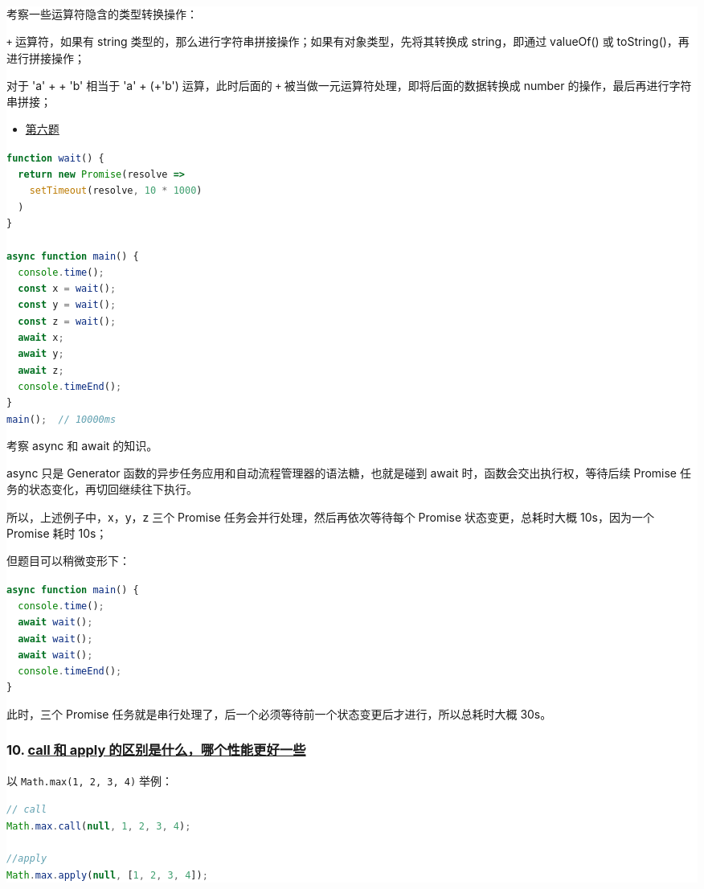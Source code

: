 考察一些运算符隐含的类型转换操作：

`+` 运算符，如果有 string 类型的，那么进行字符串拼接操作；如果有对象类型，先将其转换成 string，即通过 valueOf() 或 toString()，再进行拼接操作；

对于 'a' + + 'b' 相当于 'a' + (+'b') 运算，此时后面的 `+` 被当做一元运算符处理，即将后面的数据转换成 number 的操作，最后再进行字符串拼接；

- [第六题](https://github.com/Advanced-Frontend/Daily-Interview-Question/issues/251)

```javascript
function wait() {
  return new Promise(resolve =>
    setTimeout(resolve, 10 * 1000)
  )
}

async function main() {
  console.time();
  const x = wait();
  const y = wait();
  const z = wait();
  await x;
  await y;
  await z;
  console.timeEnd();
}
main();  // 10000ms
```

考察 async 和 await 的知识。

async 只是 Generator 函数的异步任务应用和自动流程管理器的语法糖，也就是碰到 await 时，函数会交出执行权，等待后续 Promise 任务的状态变化，再切回继续往下执行。

所以，上述例子中，x，y，z 三个 Promise 任务会并行处理，然后再依次等待每个 Promise 状态变更，总耗时大概 10s，因为一个 Promise 耗时 10s；

但题目可以稍微变形下：

```javascript
async function main() {
  console.time();
  await wait();
  await wait();
  await wait();
  console.timeEnd();
}
```

此时，三个 Promise 任务就是串行处理了，后一个必须等待前一个状态变更后才进行，所以总耗时大概 30s。

### <span id="10">10.</span> [call 和 apply 的区别是什么，哪个性能更好一些](https://github.com/Advanced-Frontend/Daily-Interview-Question/issues/84)

以 `Math.max(1, 2, 3, 4)` 举例：

```javascript
// call
Math.max.call(null, 1, 2, 3, 4);

//apply
Math.max.apply(null, [1, 2, 3, 4]);
```
